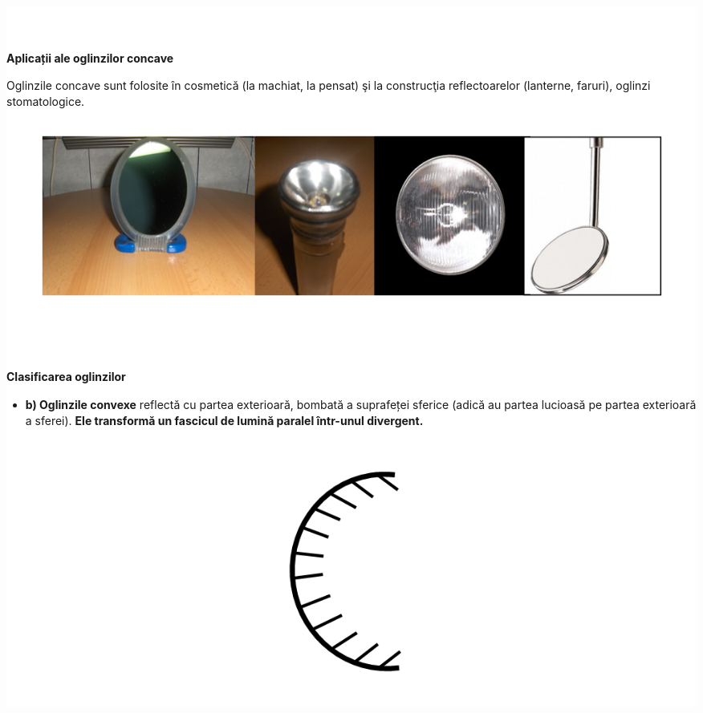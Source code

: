 

</div>


<br></br>



<div class="alert alert--warning" role="alert">

**Aplicații ale oglinzilor concave**


Oglinzile concave sunt folosite în cosmetică (la machiat, la pensat) şi la construcţia reflectoarelor (lanterne, faruri), oglinzi stomatologice.




<Img className="img-responsive4" src="fizica/clasa8/capitolul3/III-5-mirrors-applications-of-light-reflection-picture4-applications-of-concave-mirrors-cosmetic-mirror-flashlight-headlight-dental-mirror.png" width="1000" height="235" />





</div>



<br></br>



<div class="alert alert--primary" role="alert">

**Clasificarea oglinzilor**


- **b) Oglinzile convexe** reflectă cu partea exterioară, bombată a suprafeței sferice (adică au partea lucioasă pe partea exterioară a sferei). **Ele transformă un fascicul de lumină paralel într-unul divergent.**

<Img className="img-responsive4" src="fizica/clasa8/capitolul3/III-5-mirrors-applications-of-light-reflection-picture5-drawing-of-a-convex-mirror.png" width="1000" height="326" />

